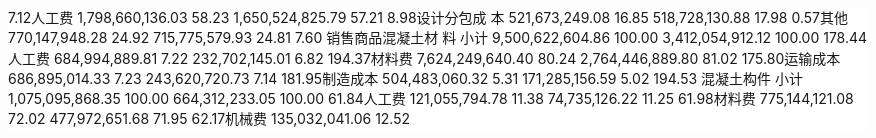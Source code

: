 7.12人工费
1,798,660,136.03
58.23
1,650,524,825.79
57.21
8.98设计分包成
本
521,673,249.08
16.85
518,728,130.88
17.98
0.57其他
770,147,948.28
24.92
715,775,579.93
24.81
7.60
销售商品混凝土材
料
小计
9,500,622,604.86
100.00
3,412,054,912.12
100.00
178.44人工费
684,994,889.81
7.22
232,702,145.01
6.82
194.37材料费
7,624,249,640.40
80.24
2,764,446,889.80
81.02
175.80运输成本
686,895,014.33
7.23
243,620,720.73
7.14
181.95制造成本
504,483,060.32
5.31
171,285,156.59
5.02
194.53
混凝土构件
小计
1,075,095,868.35
100.00
664,312,233.05
100.00
61.84人工费
121,055,794.78
11.38
74,735,126.22
11.25
61.98材料费
775,144,121.08
72.02
477,972,651.68
71.95
62.17机械费
135,032,041.06
12.52
